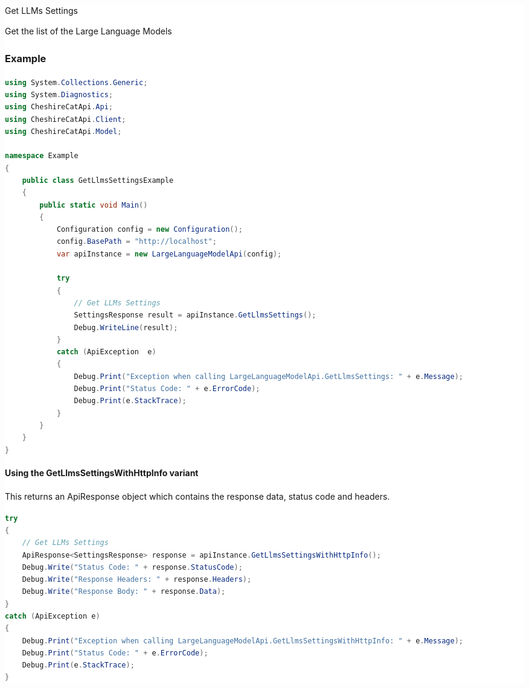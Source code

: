 Get LLMs Settings

Get the list of the Large Language Models

### Example
```csharp
using System.Collections.Generic;
using System.Diagnostics;
using CheshireCatApi.Api;
using CheshireCatApi.Client;
using CheshireCatApi.Model;

namespace Example
{
    public class GetLlmsSettingsExample
    {
        public static void Main()
        {
            Configuration config = new Configuration();
            config.BasePath = "http://localhost";
            var apiInstance = new LargeLanguageModelApi(config);

            try
            {
                // Get LLMs Settings
                SettingsResponse result = apiInstance.GetLlmsSettings();
                Debug.WriteLine(result);
            }
            catch (ApiException  e)
            {
                Debug.Print("Exception when calling LargeLanguageModelApi.GetLlmsSettings: " + e.Message);
                Debug.Print("Status Code: " + e.ErrorCode);
                Debug.Print(e.StackTrace);
            }
        }
    }
}
```

#### Using the GetLlmsSettingsWithHttpInfo variant
This returns an ApiResponse object which contains the response data, status code and headers.

```csharp
try
{
    // Get LLMs Settings
    ApiResponse<SettingsResponse> response = apiInstance.GetLlmsSettingsWithHttpInfo();
    Debug.Write("Status Code: " + response.StatusCode);
    Debug.Write("Response Headers: " + response.Headers);
    Debug.Write("Response Body: " + response.Data);
}
catch (ApiException e)
{
    Debug.Print("Exception when calling LargeLanguageModelApi.GetLlmsSettingsWithHttpInfo: " + e.Message);
    Debug.Print("Status Code: " + e.ErrorCode);
    Debug.Print(e.StackTrace);
}
```
